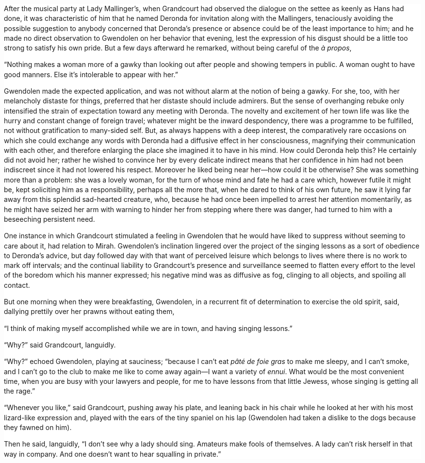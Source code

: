 After the musical party at Lady Mallinger’s, when Grandcourt had observed the dialogue on the settee as keenly as Hans had done, it was characteristic of him that he named Deronda for invitation along with the Mallingers, tenaciously avoiding the possible suggestion to anybody concerned that Deronda’s presence or absence could be of the least importance to him; and he made no direct observation to Gwendolen on her behavior that evening, lest the expression of his disgust should be a little too strong to satisfy his own pride. But a few days afterward he remarked, without being careful of the _à propos_, 

“Nothing makes a woman more of a gawky than looking out after people and showing tempers in public. A woman ought to have good manners. Else it’s intolerable to appear with her.” 

Gwendolen made the expected application, and was not without alarm at the notion of being a gawky. For she, too, with her melancholy distaste for things, preferred that her distaste should include admirers. But the sense of overhanging rebuke only intensified the strain of expectation toward any meeting with Deronda. The novelty and excitement of her town life was like the hurry and constant change of foreign travel; whatever might be the inward despondency, there was a programme to be fulfilled, not without gratification to many-sided self. But, as always happens with a deep interest, the comparatively rare occasions on which she could exchange any words with Deronda had a diffusive effect in her consciousness, magnifying their communication with each other, and therefore enlarging the place she imagined it to have in his mind. How could Deronda help this? He certainly did not avoid her; rather he wished to convince her by every delicate indirect means that her confidence in him had not been indiscreet since it had not lowered his respect. Moreover he liked being near her—how could it be otherwise? She was something more than a problem: she was a lovely woman, for the turn of whose mind and fate he had a care which, however futile it might be, kept soliciting him as a responsibility, perhaps all the more that, when he dared to think of his own future, he saw it lying far away from this splendid sad-hearted creature, who, because he had once been impelled to arrest her attention momentarily, as he might have seized her arm with warning to hinder her from stepping where there was danger, had turned to him with a beseeching persistent need. 

One instance in which Grandcourt stimulated a feeling in Gwendolen that he would have liked to suppress without seeming to care about it, had relation to Mirah. Gwendolen’s inclination lingered over the project of the singing lessons as a sort of obedience to Deronda’s advice, but day followed day with that want of perceived leisure which belongs to lives where there is no work to mark off intervals; and the continual liability to Grandcourt’s presence and surveillance seemed to flatten every effort to the level of the boredom which his manner expressed; his negative mind was as diffusive as fog, clinging to all objects, and spoiling all contact. 

But one morning when they were breakfasting, Gwendolen, in a recurrent fit of determination to exercise the old spirit, said, dallying prettily over her prawns without eating them, 

“I think of making myself accomplished while we are in town, and having singing lessons.” 

“Why?” said Grandcourt, languidly. 

“Why?” echoed Gwendolen, playing at sauciness; “because I can’t eat _pâté de foie gras_ to make me sleepy, and I can’t smoke, and I can’t go to the club to make me like to come away again—I want a variety of _ennui_. What would be the most convenient time, when you are busy with your lawyers and people, for me to have lessons from that little Jewess, whose singing is getting all the rage.” 

“Whenever you like,” said Grandcourt, pushing away his plate, and leaning back in his chair while he looked at her with his most lizard-like expression and, played with the ears of the tiny spaniel on his lap (Gwendolen had taken a dislike to the dogs because they fawned on him). 

Then he said, languidly, “I don’t see why a lady should sing. Amateurs make fools of themselves. A lady can’t risk herself in that way in company. And one doesn’t want to hear squalling in private.” 
